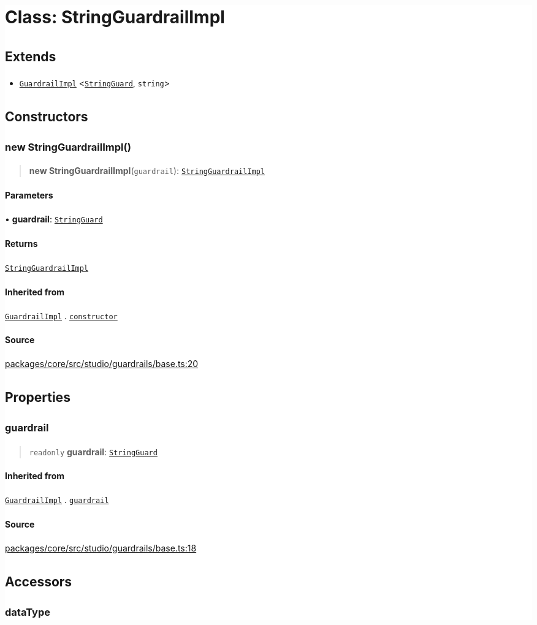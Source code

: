 # Class: StringGuardrailImpl

## Extends

- [`GuardrailImpl`](../../../base/classes/GuardrailImpl.md) \<[`StringGuard`](../type-aliases/StringGuard.md), `string`\>

## Constructors

### new StringGuardrailImpl()

> **new StringGuardrailImpl**(`guardrail`): [`StringGuardrailImpl`](StringGuardrailImpl.md)

#### Parameters

• **guardrail**: [`StringGuard`](../type-aliases/StringGuard.md)

#### Returns

[`StringGuardrailImpl`](StringGuardrailImpl.md)

#### Inherited from

[`GuardrailImpl`](../../../base/classes/GuardrailImpl.md) . [`constructor`](../../../base/classes/GuardrailImpl.md#constructors)

#### Source

[packages/core/src/studio/guardrails/base.ts:20](https://github.com/VictorS67/encre/blob/c09849eb59af073bf23be826a912f2ba4f635f93/packages/core/src/studio/guardrails/base.ts#L20)

## Properties

### guardrail

> `readonly` **guardrail**: [`StringGuard`](../type-aliases/StringGuard.md)

#### Inherited from

[`GuardrailImpl`](../../../base/classes/GuardrailImpl.md) . [`guardrail`](../../../base/classes/GuardrailImpl.md#guardrail)

#### Source

[packages/core/src/studio/guardrails/base.ts:18](https://github.com/VictorS67/encre/blob/c09849eb59af073bf23be826a912f2ba4f635f93/packages/core/src/studio/guardrails/base.ts#L18)

## Accessors

### dataType
